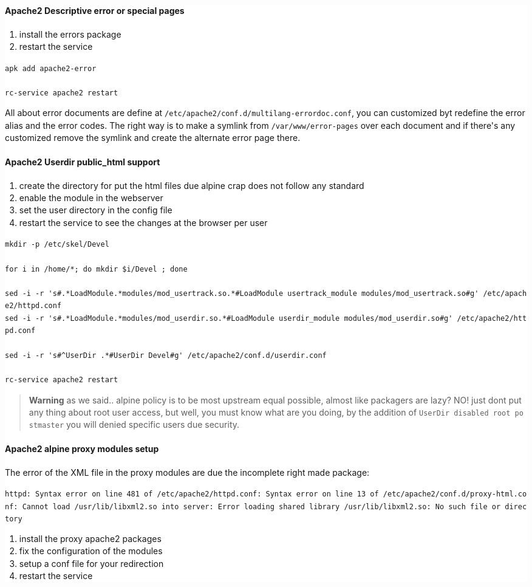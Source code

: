 #### Apache2 Descriptive error or special pages

1. install the errors package
2. restart the service

```
apk add apache2-error

rc-service apache2 restart
```

All about error documents are define at `/etc/apache2/conf.d/multilang-errordoc.conf`, you can customized byt redefine the error alias and the error codes. The right way is to make a symlink from `/var/www/error-pages` over each document and if there's any customized remove the symlink and create the alternate error page there.

#### Apache2 Userdir public_html support

1. create the directory for put the html files due alpine crap does not follow any standard
2. enable the module in the webserver
3. set the user directory in the config file
4. restart the service to see the changes at the browser per user

```
mkdir -p /etc/skel/Devel

for i in /home/*; do mkdir $i/Devel ; done

sed -i -r 's#.*LoadModule.*modules/mod_usertrack.so.*#LoadModule usertrack_module modules/mod_usertrack.so#g' /etc/apache2/httpd.conf
sed -i -r 's#.*LoadModule.*modules/mod_userdir.so.*#LoadModule userdir_module modules/mod_userdir.so#g' /etc/apache2/httpd.conf

sed -i -r 's#^UserDir .*#UserDir Devel#g' /etc/apache2/conf.d/userdir.conf

rc-service apache2 restart
```

> **Warning**  as we said.. alpine policy is to be most upstream equal possible, almost like packagers are lazy? NO! just dont put any thing about root user access, but well, you must know what are you doing, by the addition of `UserDir disabled root postmaster` you will denied specific users due security.

#### Apache2 alpine proxy modules setup

The error of the XML file in the proxy modules are due the incomplete right made package:

```
httpd: Syntax error on line 481 of /etc/apache2/httpd.conf: Syntax error on line 13 of /etc/apache2/conf.d/proxy-html.conf: Cannot load /usr/lib/libxml2.so into server: Error loading shared library /usr/lib/libxml2.so: No such file or directory
```

1. install the proxy apache2 packages
2. fix the configuration of the modules
3. setup a conf file for your redirection
4. restart the service
